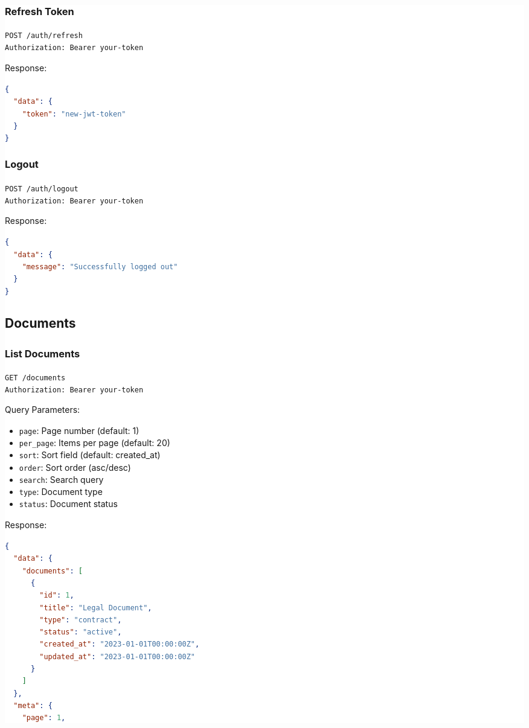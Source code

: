 ### Refresh Token

```http
POST /auth/refresh
Authorization: Bearer your-token
```

Response:
```json
{
  "data": {
    "token": "new-jwt-token"
  }
}
```

### Logout

```http
POST /auth/logout
Authorization: Bearer your-token
```

Response:
```json
{
  "data": {
    "message": "Successfully logged out"
  }
}
```

## Documents

### List Documents

```http
GET /documents
Authorization: Bearer your-token
```

Query Parameters:
- `page`: Page number (default: 1)
- `per_page`: Items per page (default: 20)
- `sort`: Sort field (default: created_at)
- `order`: Sort order (asc/desc)
- `search`: Search query
- `type`: Document type
- `status`: Document status

Response:
```json
{
  "data": {
    "documents": [
      {
        "id": 1,
        "title": "Legal Document",
        "type": "contract",
        "status": "active",
        "created_at": "2023-01-01T00:00:00Z",
        "updated_at": "2023-01-01T00:00:00Z"
      }
    ]
  },
  "meta": {
    "page": 1,
```